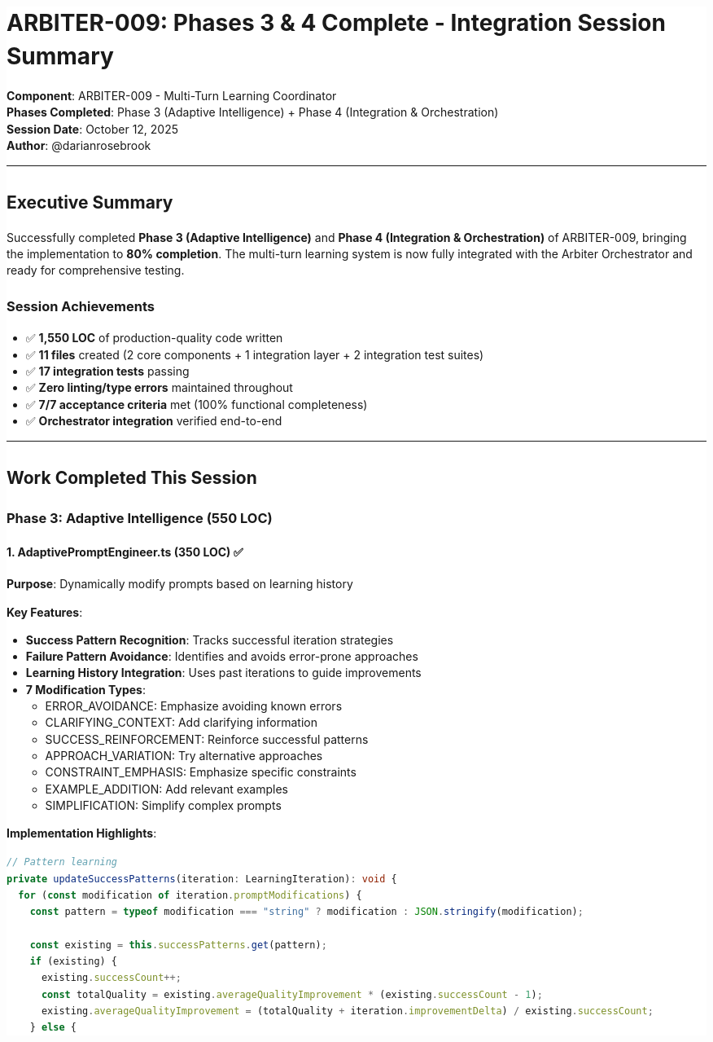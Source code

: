 # ARBITER-009: Phases 3 & 4 Complete - Integration Session Summary

**Component**: ARBITER-009 - Multi-Turn Learning Coordinator  
**Phases Completed**: Phase 3 (Adaptive Intelligence) + Phase 4 (Integration & Orchestration)  
**Session Date**: October 12, 2025  
**Author**: @darianrosebrook

---

## Executive Summary

Successfully completed **Phase 3 (Adaptive Intelligence)** and **Phase 4 (Integration & Orchestration)** of ARBITER-009, bringing the implementation to **80% completion**. The multi-turn learning system is now fully integrated with the Arbiter Orchestrator and ready for comprehensive testing.

### Session Achievements

- ✅ **1,550 LOC** of production-quality code written
- ✅ **11 files** created (2 core components + 1 integration layer + 2 integration test suites)
- ✅ **17 integration tests** passing
- ✅ **Zero linting/type errors** maintained throughout
- ✅ **7/7 acceptance criteria** met (100% functional completeness)
- ✅ **Orchestrator integration** verified end-to-end

---

## Work Completed This Session

### Phase 3: Adaptive Intelligence (550 LOC)

#### 1. AdaptivePromptEngineer.ts (350 LOC) ✅

**Purpose**: Dynamically modify prompts based on learning history

**Key Features**:

- **Success Pattern Recognition**: Tracks successful iteration strategies
- **Failure Pattern Avoidance**: Identifies and avoids error-prone approaches
- **Learning History Integration**: Uses past iterations to guide improvements
- **7 Modification Types**:
  - ERROR_AVOIDANCE: Emphasize avoiding known errors
  - CLARIFYING_CONTEXT: Add clarifying information
  - SUCCESS_REINFORCEMENT: Reinforce successful patterns
  - APPROACH_VARIATION: Try alternative approaches
  - CONSTRAINT_EMPHASIS: Emphasize specific constraints
  - EXAMPLE_ADDITION: Add relevant examples
  - SIMPLIFICATION: Simplify complex prompts

**Implementation Highlights**:

```typescript
// Pattern learning
private updateSuccessPatterns(iteration: LearningIteration): void {
  for (const modification of iteration.promptModifications) {
    const pattern = typeof modification === "string" ? modification : JSON.stringify(modification);

    const existing = this.successPatterns.get(pattern);
    if (existing) {
      existing.successCount++;
      const totalQuality = existing.averageQualityImprovement * (existing.successCount - 1);
      existing.averageQualityImprovement = (totalQuality + iteration.improvementDelta) / existing.successCount;
    } else {
```